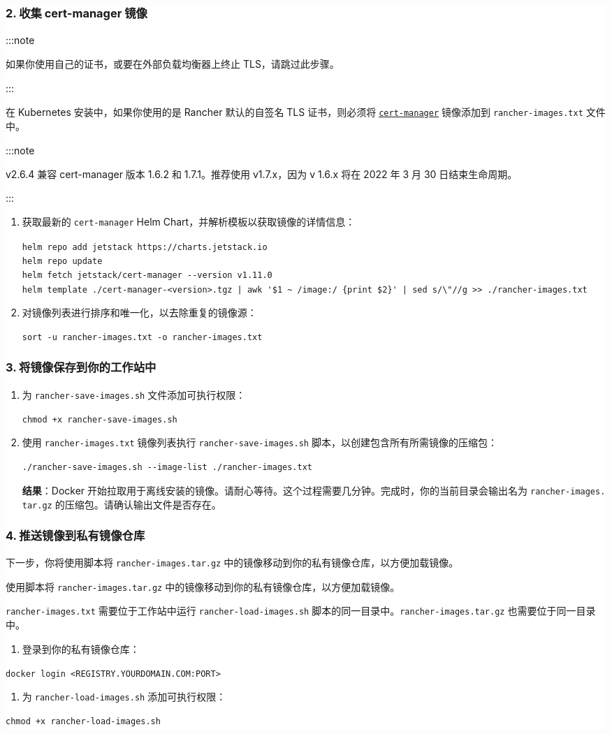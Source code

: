 ### 2. 收集 cert-manager 镜像

:::note

如果你使用自己的证书，或要在外部负载均衡器上终止 TLS，请跳过此步骤。

:::

在 Kubernetes 安装中，如果你使用的是 Rancher 默认的自签名 TLS 证书，则必须将 [`cert-manager`](https://artifacthub.io/packages/helm/cert-manager/cert-manager) 镜像添加到 `rancher-images.txt` 文件中。

:::note

v2.6.4 兼容 cert-manager 版本 1.6.2 和 1.7.1。推荐使用 v1.7.x，因为 v 1.6.x 将在 2022 年 3 月 30 日结束生命周期。

:::

1. 获取最新的 `cert-manager` Helm Chart，并解析模板以获取镜像的详情信息：

   ```plain
   helm repo add jetstack https://charts.jetstack.io
   helm repo update
   helm fetch jetstack/cert-manager --version v1.11.0
   helm template ./cert-manager-<version>.tgz | awk '$1 ~ /image:/ {print $2}' | sed s/\"//g >> ./rancher-images.txt
   ```

2. 对镜像列表进行排序和唯一化，以去除重复的镜像源：

   ```plain
   sort -u rancher-images.txt -o rancher-images.txt
   ```

### 3. 将镜像保存到你的工作站中

1. 为 `rancher-save-images.sh` 文件添加可执行权限：
   ```
   chmod +x rancher-save-images.sh
   ```

1. 使用 `rancher-images.txt` 镜像列表执行 `rancher-save-images.sh` 脚本，以创建包含所有所需镜像的压缩包：
   ```plain
   ./rancher-save-images.sh --image-list ./rancher-images.txt
   ```
   **结果**：Docker 开始拉取用于离线安装的镜像。请耐心等待。这个过程需要几分钟。完成时，你的当前目录会输出名为 `rancher-images.tar.gz` 的压缩包。请确认输出文件是否存在。

### 4. 推送镜像到私有镜像仓库

下一步，你将使用脚本将 `rancher-images.tar.gz` 中的镜像移动到你的私有镜像仓库，以方便加载镜像。

使用脚本将 `rancher-images.tar.gz` 中的镜像移动到你的私有镜像仓库，以方便加载镜像。

`rancher-images.txt` 需要位于工作站中运行 `rancher-load-images.sh` 脚本的同一目录中。`rancher-images.tar.gz` 也需要位于同一目录中。

1. 登录到你的私有镜像仓库：
```plain
docker login <REGISTRY.YOURDOMAIN.COM:PORT>
```
1. 为 `rancher-load-images.sh` 添加可执行权限：
```
chmod +x rancher-load-images.sh
```
